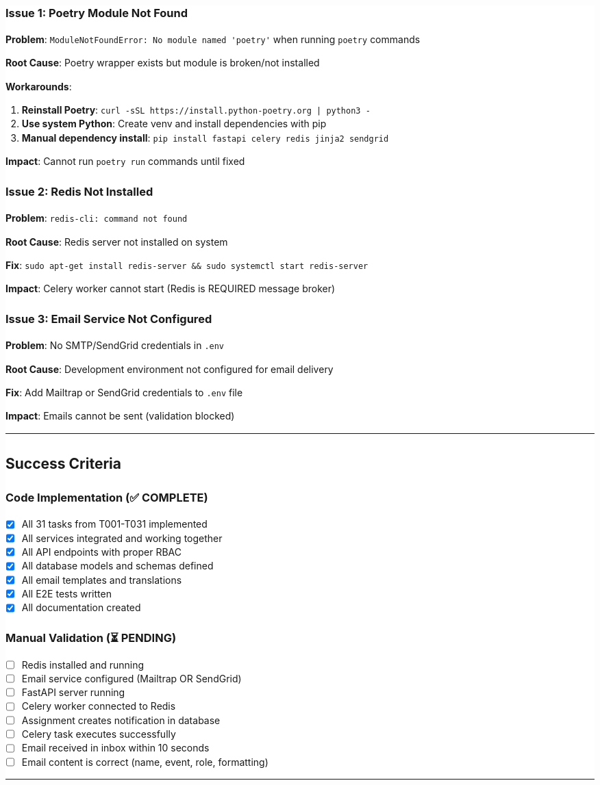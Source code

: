 ### Issue 1: Poetry Module Not Found
**Problem**: `ModuleNotFoundError: No module named 'poetry'` when running `poetry` commands

**Root Cause**: Poetry wrapper exists but module is broken/not installed

**Workarounds**:
1. **Reinstall Poetry**: `curl -sSL https://install.python-poetry.org | python3 -`
2. **Use system Python**: Create venv and install dependencies with pip
3. **Manual dependency install**: `pip install fastapi celery redis jinja2 sendgrid`

**Impact**: Cannot run `poetry run` commands until fixed

### Issue 2: Redis Not Installed
**Problem**: `redis-cli: command not found`

**Root Cause**: Redis server not installed on system

**Fix**: `sudo apt-get install redis-server && sudo systemctl start redis-server`

**Impact**: Celery worker cannot start (Redis is REQUIRED message broker)

### Issue 3: Email Service Not Configured
**Problem**: No SMTP/SendGrid credentials in `.env`

**Root Cause**: Development environment not configured for email delivery

**Fix**: Add Mailtrap or SendGrid credentials to `.env` file

**Impact**: Emails cannot be sent (validation blocked)

---

## Success Criteria

### Code Implementation (✅ COMPLETE)
- [x] All 31 tasks from T001-T031 implemented
- [x] All services integrated and working together
- [x] All API endpoints with proper RBAC
- [x] All database models and schemas defined
- [x] All email templates and translations
- [x] All E2E tests written
- [x] All documentation created

### Manual Validation (⏳ PENDING)
- [ ] Redis installed and running
- [ ] Email service configured (Mailtrap OR SendGrid)
- [ ] FastAPI server running
- [ ] Celery worker connected to Redis
- [ ] Assignment creates notification in database
- [ ] Celery task executes successfully
- [ ] Email received in inbox within 10 seconds
- [ ] Email content is correct (name, event, role, formatting)

---